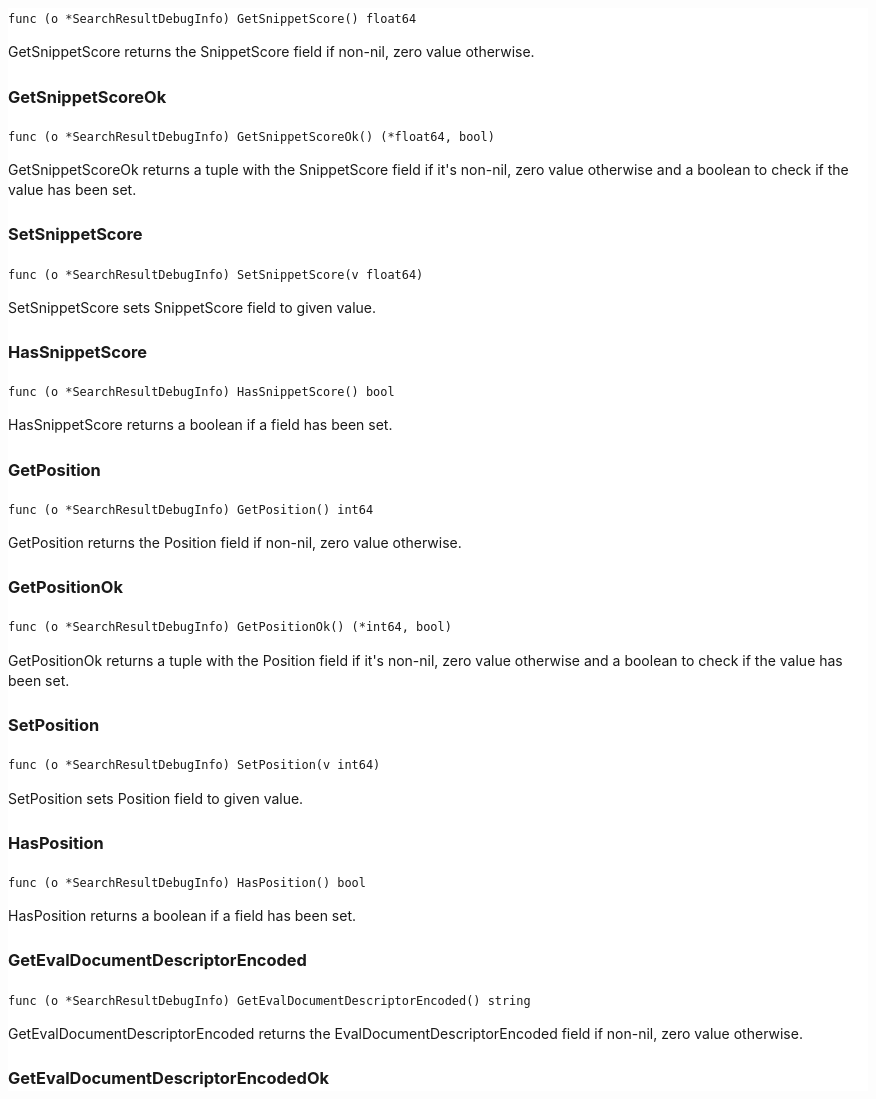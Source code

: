 `func (o *SearchResultDebugInfo) GetSnippetScore() float64`

GetSnippetScore returns the SnippetScore field if non-nil, zero value otherwise.

### GetSnippetScoreOk

`func (o *SearchResultDebugInfo) GetSnippetScoreOk() (*float64, bool)`

GetSnippetScoreOk returns a tuple with the SnippetScore field if it's non-nil, zero value otherwise
and a boolean to check if the value has been set.

### SetSnippetScore

`func (o *SearchResultDebugInfo) SetSnippetScore(v float64)`

SetSnippetScore sets SnippetScore field to given value.

### HasSnippetScore

`func (o *SearchResultDebugInfo) HasSnippetScore() bool`

HasSnippetScore returns a boolean if a field has been set.

### GetPosition

`func (o *SearchResultDebugInfo) GetPosition() int64`

GetPosition returns the Position field if non-nil, zero value otherwise.

### GetPositionOk

`func (o *SearchResultDebugInfo) GetPositionOk() (*int64, bool)`

GetPositionOk returns a tuple with the Position field if it's non-nil, zero value otherwise
and a boolean to check if the value has been set.

### SetPosition

`func (o *SearchResultDebugInfo) SetPosition(v int64)`

SetPosition sets Position field to given value.

### HasPosition

`func (o *SearchResultDebugInfo) HasPosition() bool`

HasPosition returns a boolean if a field has been set.

### GetEvalDocumentDescriptorEncoded

`func (o *SearchResultDebugInfo) GetEvalDocumentDescriptorEncoded() string`

GetEvalDocumentDescriptorEncoded returns the EvalDocumentDescriptorEncoded field if non-nil, zero value otherwise.

### GetEvalDocumentDescriptorEncodedOk
